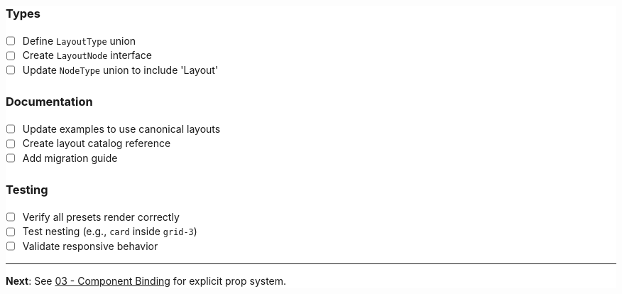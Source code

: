 ### Types
- [ ] Define `LayoutType` union
- [ ] Create `LayoutNode` interface
- [ ] Update `NodeType` union to include 'Layout'

### Documentation
- [ ] Update examples to use canonical layouts
- [ ] Create layout catalog reference
- [ ] Add migration guide

### Testing
- [ ] Verify all presets render correctly
- [ ] Test nesting (e.g., `card` inside `grid-3`)
- [ ] Validate responsive behavior

---

**Next**: See [03 - Component Binding](./03-component-binding.md) for explicit prop system.
